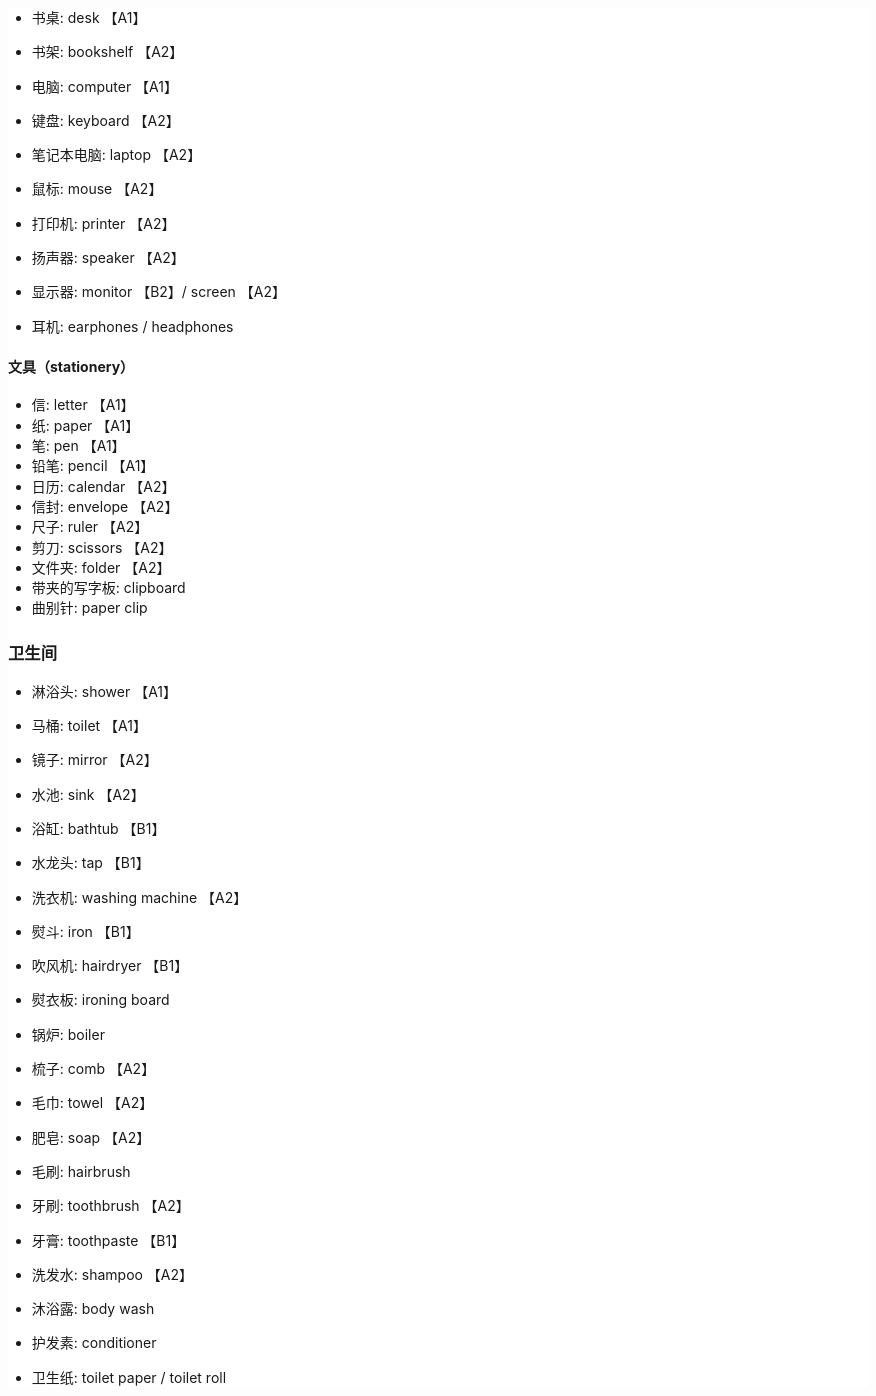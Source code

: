 - 书桌: desk 【A1】
- 书架: bookshelf 【A2】


- 电脑: computer 【A1】
- 键盘: keyboard 【A2】
- 笔记本电脑: laptop 【A2】
- 鼠标: mouse 【A2】
- 打印机: printer 【A2】
- 扬声器: speaker 【A2】
- 显示器: monitor 【B2】/ screen 【A2】
- 耳机: earphones / headphones


#### 文具（stationery）

- 信: letter 【A1】
- 纸: paper 【A1】
- 笔: pen 【A1】
- 铅笔: pencil 【A1】
- 日历: calendar 【A2】
- 信封: envelope 【A2】
- 尺子: ruler 【A2】
- 剪刀: scissors 【A2】
- 文件夹: folder 【A2】
- 带夹的写字板: clipboard
- 曲别针: paper clip



### 卫生间



- 淋浴头: shower 【A1】
- 马桶: toilet 【A1】
- 镜子: mirror 【A2】
- 水池: sink 【A2】
- 浴缸: bathtub 【B1】
- 水龙头: tap 【B1】


- 洗衣机: washing machine 【A2】
- 熨斗: iron 【B1】
- 吹风机: hairdryer 【B1】
- 熨衣板: ironing board
- 锅炉: boiler



- 梳子: comb 【A2】
- 毛巾: towel 【A2】
- 肥皂: soap 【A2】
- 毛刷: hairbrush
- 牙刷: toothbrush 【A2】
- 牙膏: toothpaste 【B1】
- 洗发水: shampoo 【A2】
- 沐浴露: body wash
- 护发素: conditioner
- 卫生纸: toilet paper / toilet roll
